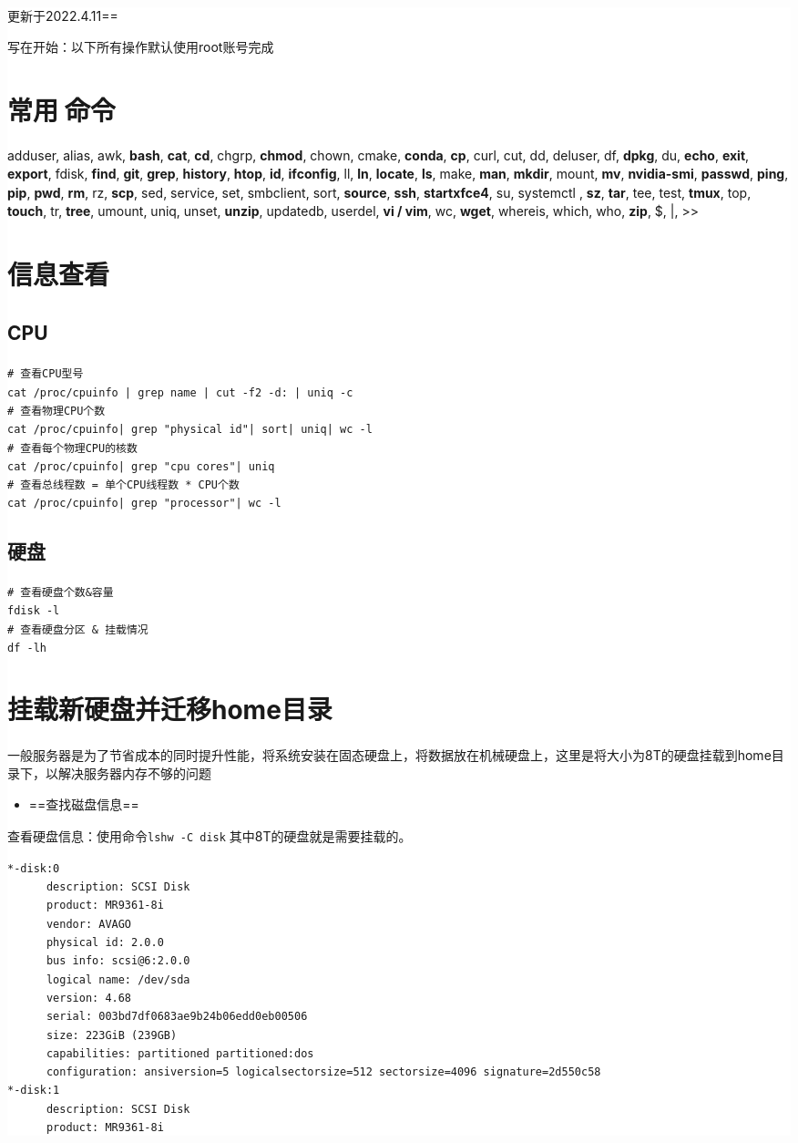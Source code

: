 更新于2022.4.11==

写在开始：以下所有操作默认使用root账号完成

# 常用 命令

adduser, alias, awk, **bash**, **cat**, **cd**, chgrp, **chmod**, chown, cmake, **conda**, **cp**, curl, cut, dd, deluser, df, **dpkg**, du, **echo**, **exit**, **export**, fdisk, **find**, **git**, **grep**, **history**, **htop**, **id**, **ifconfig**, ll, **ln**, **locate**, **ls**, make, **man**, **mkdir**, mount, **mv**, **nvidia-smi**, **passwd**, **ping**, **pip**, **pwd**, **rm**, rz, **scp**, sed, service, set, smbclient, sort, **source**, **ssh**, **startxfce4**, su, systemctl , **sz**, **tar**, tee, test, **tmux**, top, **touch**, tr, **tree**, umount, uniq, unset, **unzip**, updatedb, userdel, **vi / vim**, wc, **wget**, whereis, which, who, **zip**, $, |, >>

# 信息查看

## CPU

```shell
# 查看CPU型号
cat /proc/cpuinfo | grep name | cut -f2 -d: | uniq -c
# 查看物理CPU个数
cat /proc/cpuinfo| grep "physical id"| sort| uniq| wc -l
# 查看每个物理CPU的核数
cat /proc/cpuinfo| grep "cpu cores"| uniq
# 查看总线程数 = 单个CPU线程数 * CPU个数
cat /proc/cpuinfo| grep "processor"| wc -l
```

## 硬盘

```shell
# 查看硬盘个数&容量
fdisk -l
# 查看硬盘分区 & 挂载情况
df -lh
```

# 挂载新硬盘并迁移home目录

一般服务器是为了节省成本的同时提升性能，将系统安装在固态硬盘上，将数据放在机械硬盘上，这里是将大小为8T的硬盘挂载到home目录下，以解决服务器内存不够的问题

- ==查找磁盘信息==

查看硬盘信息：使用命令`lshw -C disk`
其中8T的硬盘就是需要挂载的。 

```shell
*-disk:0                
      description: SCSI Disk
      product: MR9361-8i
      vendor: AVAGO
      physical id: 2.0.0
      bus info: scsi@6:2.0.0
      logical name: /dev/sda
      version: 4.68
      serial: 003bd7df0683ae9b24b06edd0eb00506
      size: 223GiB (239GB)
      capabilities: partitioned partitioned:dos
      configuration: ansiversion=5 logicalsectorsize=512 sectorsize=4096 signature=2d550c58
*-disk:1
      description: SCSI Disk
      product: MR9361-8i
```